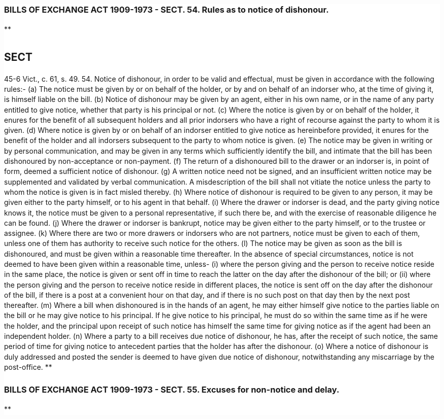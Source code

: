 ### <name>BILLS OF EXCHANGE ACT 1909-1973 - SECT. 54\. Rules as to notice of dishonour. </name>
</b>** 

## SECT
<sect> 45-6 Vict., c. 61, s. 49.<lf>   54\. Notice of dishonour, in order to be valid and effectual, must be given in accordance with the following rules:-<lf> <lf>   (a)  The notice must be given by or on behalf of the holder, or by and on behalf of an indorser who, at the time of giving it, is himself liable on the bill.<lf> <lf>   (b)  Notice of dishonour may be given by an agent, either in his own name, or in the name of any party entitled to give notice, whether that party is his principal or not.<lf> <lf>   (c)  Where the notice is given by or on behalf of the holder, it enures for the benefit of all subsequent holders and all prior indorsers who have a right of recourse against the party to whom it is given.<lf> <lf>   (d)  Where notice is given by or on behalf of an indorser entitled to give notice as hereinbefore provided, it enures for the benefit of the holder and all indorsers subsequent to the party to whom notice is given.<lf> <lf>   (e)  The notice may be given in writing or by personal communication, and may be given in any terms which sufficiently identify the bill, and intimate that the bill has been dishonoured by non-acceptance or non-payment.<lf> <lf>   (f)  The return of a dishonoured bill to the drawer or an indorser is, in point of form, deemed a sufficient notice of dishonour.<lf> <lf>   (g)  A written notice need not be signed, and an insufficient written notice may be supplemented and validated by verbal communication. A misdescription of the bill shall not vitiate the notice unless the party to whom the notice is given is in fact misled thereby.<lf> <lf>   (h)  Where notice of dishonour is required to be given to any person, it may be given either to the party himself, or to his agent in that behalf.<lf> <lf>   (i)  Where the drawer or indorser is dead, and the party giving notice knows it, the notice must be given to a personal representative, if such there be, and with the exercise of reasonable diligence he can be found.<lf> <lf>   (j)  Where the drawer or indorser is bankrupt, notice may be given either to the party himself, or to the trustee or assignee.<lf> <lf>   (k)  Where there are two or more drawers or indorsers who are not partners, notice must be given to each of them, unless one of them has authority to receive such notice for the others.<lf> <lf>   (l)  The notice may be given as soon as the bill is dishonoured, and must be given within a reasonable time thereafter.<lf> <lf>      In the absence of special circumstances, notice is not deemed to have been given within a reasonable time, unless-<lf> <lf>       (i)  where the person giving and the person to receive notice reside in the same place, the notice is given or sent off in time to reach the latter on the day after the dishonour of the bill; or<lf> <lf>      (ii)  where the person giving and the person to receive notice reside in different places, the notice is sent off on the day after the dishonour of the bill, if there is a post at a convenient hour on that day, and if there is no such post on that day then by the next post thereafter.<lf> <lf>  (m)  Where a bill when dishonoured is in the hands of an agent, he may either himself give notice to the parties liable on the bill or he may give notice to his principal. If he give notice to his principal, he must do so within the same time as if he were the holder, and the principal upon receipt of such notice has himself the same time for giving notice as if the agent had been an independent holder.<lf> <lf>   (n)  Where a party to a bill receives due notice of dishonour, he has, after the receipt of such notice, the same period of time for giving notice to antecedent parties that the holder has after the dishonour.<lf> <lf>   (o)  Where a notice of dishonour is duly addressed and posted the sender is deemed to have given due notice of dishonour, notwithstanding any miscarriage by the post-office.<lf> </lf></lf></lf></lf></lf></lf></lf></lf></lf></lf></lf></lf></lf></lf></lf></lf></lf></lf></lf></lf></lf></lf></lf></lf></lf></lf></lf></lf></lf></lf></lf></lf></lf></lf></lf></lf></lf></lf></sect>
**<b>

### <name>BILLS OF EXCHANGE ACT 1909-1973 - SECT. 55\. Excuses for non-notice and delay. </name>
</b>** 
